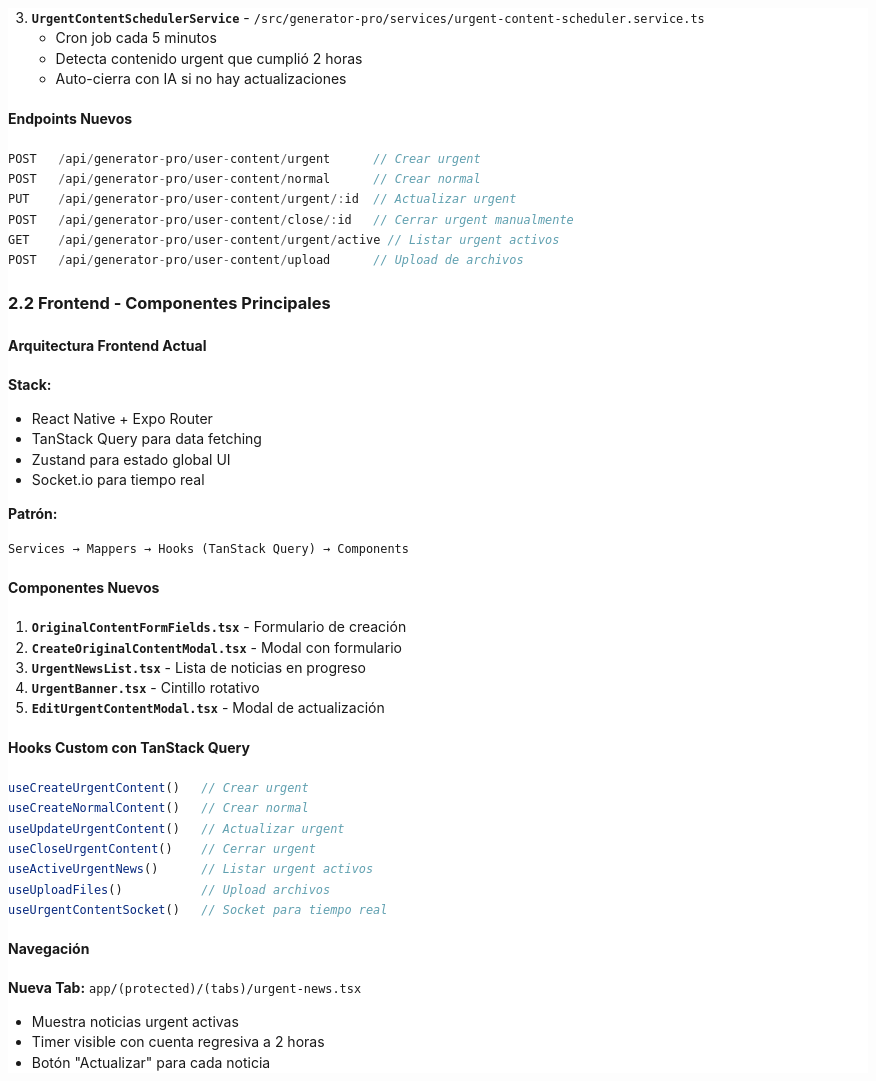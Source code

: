 3. **`UrgentContentSchedulerService`** - `/src/generator-pro/services/urgent-content-scheduler.service.ts`
   - Cron job cada 5 minutos
   - Detecta contenido urgent que cumplió 2 horas
   - Auto-cierra con IA si no hay actualizaciones

#### Endpoints Nuevos

```typescript
POST   /api/generator-pro/user-content/urgent      // Crear urgent
POST   /api/generator-pro/user-content/normal      // Crear normal
PUT    /api/generator-pro/user-content/urgent/:id  // Actualizar urgent
POST   /api/generator-pro/user-content/close/:id   // Cerrar urgent manualmente
GET    /api/generator-pro/user-content/urgent/active // Listar urgent activos
POST   /api/generator-pro/user-content/upload      // Upload de archivos
```

### 2.2 Frontend - Componentes Principales

#### Arquitectura Frontend Actual

**Stack:**
- React Native + Expo Router
- TanStack Query para data fetching
- Zustand para estado global UI
- Socket.io para tiempo real

**Patrón:**
```
Services → Mappers → Hooks (TanStack Query) → Components
```

#### Componentes Nuevos

1. **`OriginalContentFormFields.tsx`** - Formulario de creación
2. **`CreateOriginalContentModal.tsx`** - Modal con formulario
3. **`UrgentNewsList.tsx`** - Lista de noticias en progreso
4. **`UrgentBanner.tsx`** - Cintillo rotativo
5. **`EditUrgentContentModal.tsx`** - Modal de actualización

#### Hooks Custom con TanStack Query

```typescript
useCreateUrgentContent()   // Crear urgent
useCreateNormalContent()   // Crear normal
useUpdateUrgentContent()   // Actualizar urgent
useCloseUrgentContent()    // Cerrar urgent
useActiveUrgentNews()      // Listar urgent activos
useUploadFiles()           // Upload archivos
useUrgentContentSocket()   // Socket para tiempo real
```

#### Navegación

**Nueva Tab:** `app/(protected)/(tabs)/urgent-news.tsx`
- Muestra noticias urgent activas
- Timer visible con cuenta regresiva a 2 horas
- Botón "Actualizar" para cada noticia
